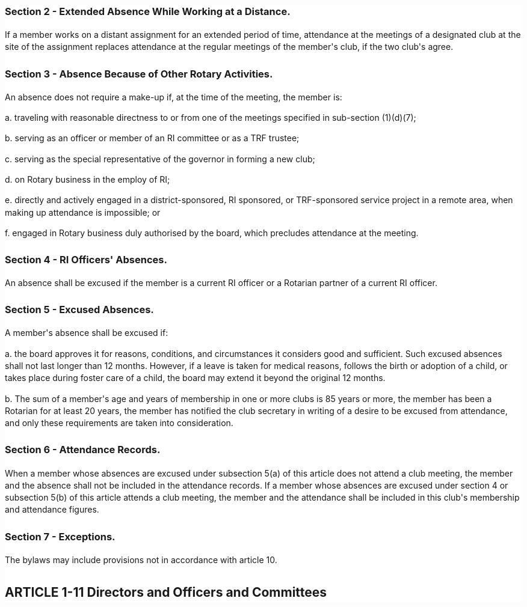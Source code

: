 ### Section 2 - Extended Absence While Working at a Distance. 
If a member works on a distant assignment for an extended period of time, attendance at the meetings of a designated club at the site of the assignment replaces attendance at the regular meetings of the member's club, if the two club's agree.

### Section 3 - Absence Because of Other Rotary Activities. 
An absence does not require a make-up if, at the time of the meeting, the member is:

a. traveling with reasonable directness to or from one of the meetings specified in sub-section (1)(d)(7);

b. serving as an officer or member of an RI committee or as a TRF trustee;

c. serving as the special representative of the governor in forming a new club;

d. on Rotary business in the employ of RI;

e. directly and actively engaged in a district-sponsored, RI sponsored, or TRF-sponsored service project in a remote area, when making up attendance is impossible; or

f. engaged in Rotary business duly authorised by the board, which precludes attendance at the meeting.

### Section 4 - RI Officers' Absences. 
An absence shall be excused if the member is a current RI officer or a Rotarian partner of a current RI officer.
 
### Section 5 - Excused Absences. 
A member's absence shall be excused if:

a. the board approves it for reasons, conditions, and circumstances it considers good and sufficient. Such excused absences shall not last longer than 12 months. However, if a leave is taken for medical reasons, follows the birth or adoption of a child, or takes place during foster care of a child, the board may extend it beyond the original 12 months.

b. The sum of a member's age and years of membership in one or more clubs is 85 years or more, the member has been a Rotarian for at least 20 years, the member has notified the club secretary in writing of a desire to be excused from attendance, and only these requirements are taken into consideration.

### Section 6 - Attendance Records. 
When a member whose absences are excused under subsection 5(a) of this article does not attend a club meeting, the member and the absence shall not be included in the attendance records. If a member whose absences are excused under section 4 or subsection 5(b) of this article attends a club meeting, the member and the attendance shall be included in this club's membership and attendance figures.

### Section 7 - Exceptions. 
The bylaws may include provisions not in accordance with article 10.

## ARTICLE 1-11 Directors and Officers and Committees
